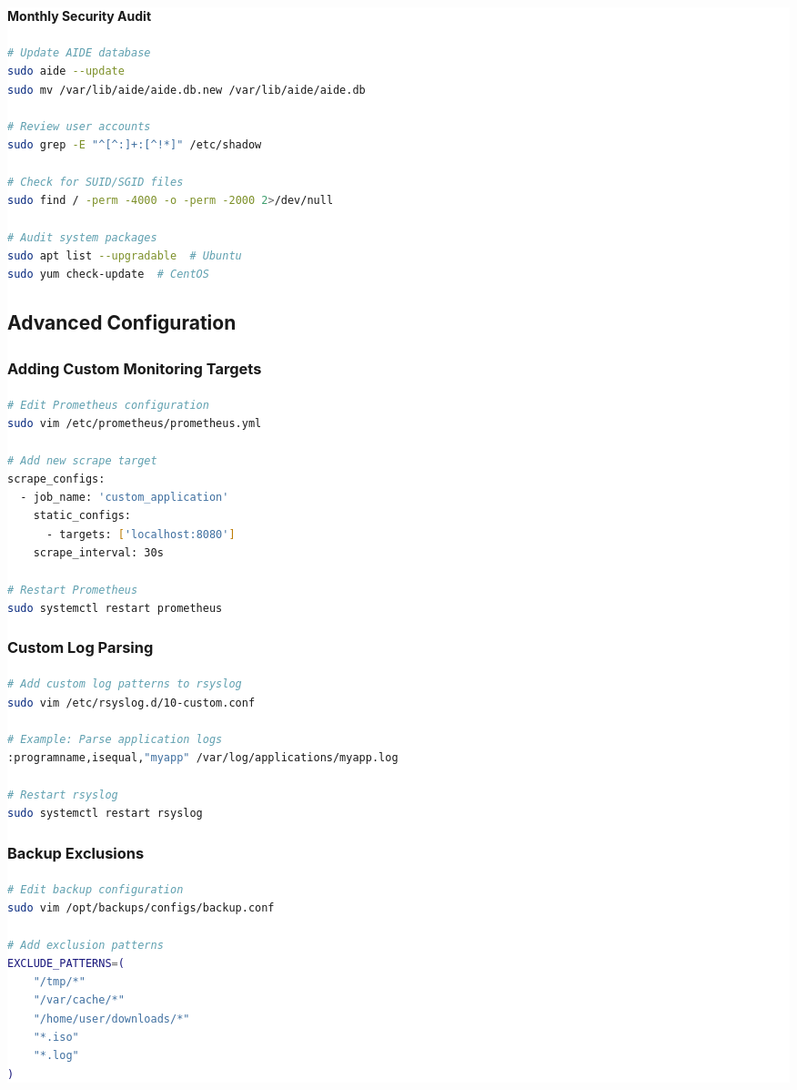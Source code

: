 #### Monthly Security Audit
```bash
# Update AIDE database
sudo aide --update
sudo mv /var/lib/aide/aide.db.new /var/lib/aide/aide.db

# Review user accounts
sudo grep -E "^[^:]+:[^!*]" /etc/shadow

# Check for SUID/SGID files
sudo find / -perm -4000 -o -perm -2000 2>/dev/null

# Audit system packages
sudo apt list --upgradable  # Ubuntu
sudo yum check-update  # CentOS
```

## Advanced Configuration

### Adding Custom Monitoring Targets
```bash
# Edit Prometheus configuration
sudo vim /etc/prometheus/prometheus.yml

# Add new scrape target
scrape_configs:
  - job_name: 'custom_application'
    static_configs:
      - targets: ['localhost:8080']
    scrape_interval: 30s

# Restart Prometheus
sudo systemctl restart prometheus
```

### Custom Log Parsing
```bash
# Add custom log patterns to rsyslog
sudo vim /etc/rsyslog.d/10-custom.conf

# Example: Parse application logs
:programname,isequal,"myapp" /var/log/applications/myapp.log

# Restart rsyslog
sudo systemctl restart rsyslog
```

### Backup Exclusions
```bash
# Edit backup configuration
sudo vim /opt/backups/configs/backup.conf

# Add exclusion patterns
EXCLUDE_PATTERNS=(
    "/tmp/*"
    "/var/cache/*"
    "/home/user/downloads/*"
    "*.iso"
    "*.log"
)
```
